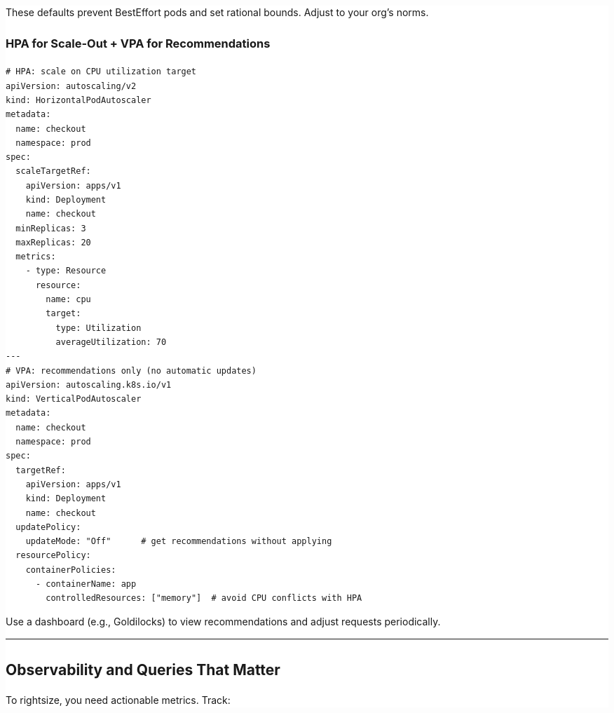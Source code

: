 These defaults prevent BestEffort pods and set rational bounds. Adjust to your org’s norms.

### HPA for Scale-Out + VPA for Recommendations

```
# HPA: scale on CPU utilization target
apiVersion: autoscaling/v2
kind: HorizontalPodAutoscaler
metadata:
  name: checkout
  namespace: prod
spec:
  scaleTargetRef:
    apiVersion: apps/v1
    kind: Deployment
    name: checkout
  minReplicas: 3
  maxReplicas: 20
  metrics:
    - type: Resource
      resource:
        name: cpu
        target:
          type: Utilization
          averageUtilization: 70
---
# VPA: recommendations only (no automatic updates)
apiVersion: autoscaling.k8s.io/v1
kind: VerticalPodAutoscaler
metadata:
  name: checkout
  namespace: prod
spec:
  targetRef:
    apiVersion: apps/v1
    kind: Deployment
    name: checkout
  updatePolicy:
    updateMode: "Off"      # get recommendations without applying
  resourcePolicy:
    containerPolicies:
      - containerName: app
        controlledResources: ["memory"]  # avoid CPU conflicts with HPA
```

Use a dashboard (e.g., Goldilocks) to view recommendations and adjust requests periodically.

---

## Observability and Queries That Matter

To rightsize, you need actionable metrics. Track:
